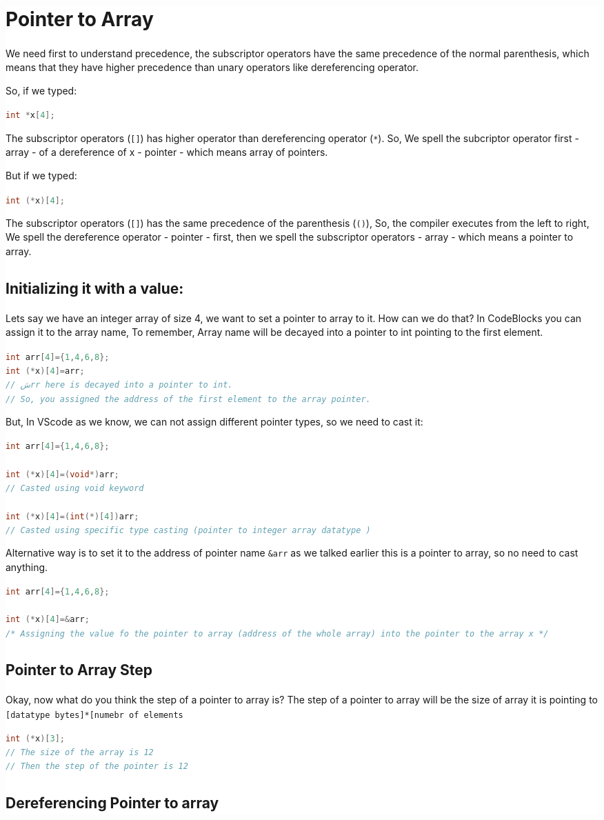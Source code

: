# Pointer to Array
We need first to understand precedence, the subscriptor operators have the same precedence of the normal parenthesis, which means that they have higher precedence than unary operators like dereferencing operator.

So, if we typed:
```c
int *x[4];
```
The subscriptor operators (`[]`) has higher operator than dereferencing operator (`*`). So, We spell the subcriptor operator first - array - of a dereference of x - pointer - which means array of pointers.

But if we typed:
```c
int (*x)[4];
```
The subscriptor operators (`[]`) has the same precedence of the parenthesis (`()`), So, the compiler executes from the left to right, We spell the dereference operator - pointer - first, then we spell the subscriptor operators - array - which means a pointer to array.
## Initializing it with a value:
Lets say we have an integer array of size 4, we want to set a pointer to array to it.
How can we do that?
In CodeBlocks you can assign it to the array name, To remember, Array name will be decayed into a pointer to int pointing to the first element.
```c
int arr[4]={1,4,6,8};
int (*x)[4]=arr;
// شrr here is decayed into a pointer to int.
// So, you assigned the address of the first element to the array pointer.
```

But, In VScode as we know, we can not assign different pointer types, so we need to cast it:
```c
int arr[4]={1,4,6,8};

int (*x)[4]=(void*)arr;
// Casted using void keyword

int (*x)[4]=(int(*)[4])arr;
// Casted using specific type casting (pointer to integer array datatype )
```
Alternative way is to set it to the address of pointer name `&arr` as we talked earlier this is a pointer to array, so no need to cast anything.
```c
int arr[4]={1,4,6,8};

int (*x)[4]=&arr;
/* Assigning the value fo the pointer to array (address of the whole array) into the pointer to the array x */
```
## Pointer to Array Step
Okay, now what do you think the step of a pointer to array is?
The step of a pointer to array will be the size of array it is pointing to 
`[datatype bytes]*[numebr of elements`
```c
int (*x)[3];
// The size of the array is 12
// Then the step of the pointer is 12
```
## Dereferencing Pointer to array